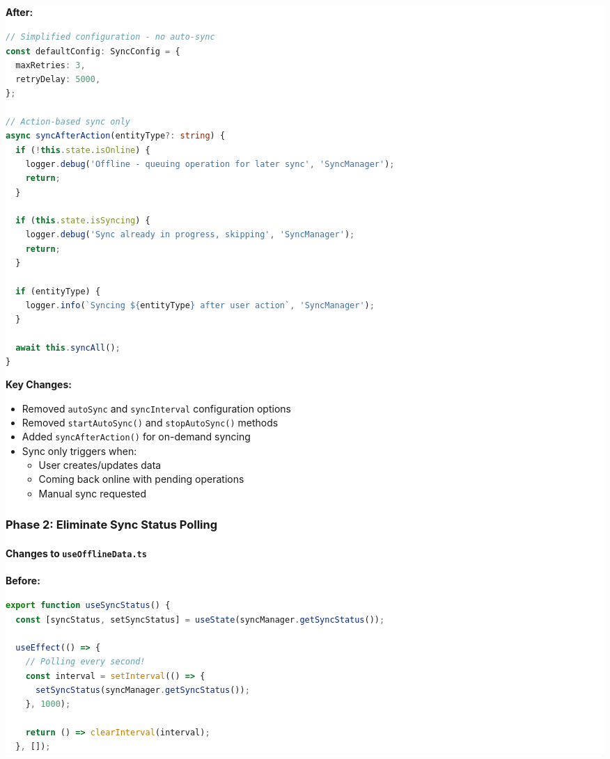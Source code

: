 **After:**

```typescript
// Simplified configuration - no auto-sync
const defaultConfig: SyncConfig = {
  maxRetries: 3,
  retryDelay: 5000,
};

// Action-based sync only
async syncAfterAction(entityType?: string) {
  if (!this.state.isOnline) {
    logger.debug('Offline - queuing operation for later sync', 'SyncManager');
    return;
  }

  if (this.state.isSyncing) {
    logger.debug('Sync already in progress, skipping', 'SyncManager');
    return;
  }

  if (entityType) {
    logger.info(`Syncing ${entityType} after user action`, 'SyncManager');
  }

  await this.syncAll();
}
```

**Key Changes:**

- Removed `autoSync` and `syncInterval` configuration options
- Removed `startAutoSync()` and `stopAutoSync()` methods
- Added `syncAfterAction()` for on-demand syncing
- Sync only triggers when:
  - User creates/updates data
  - Coming back online with pending operations
  - Manual sync requested

### Phase 2: Eliminate Sync Status Polling

#### Changes to `useOfflineData.ts`

**Before:**

```typescript
export function useSyncStatus() {
  const [syncStatus, setSyncStatus] = useState(syncManager.getSyncStatus());

  useEffect(() => {
    // Polling every second!
    const interval = setInterval(() => {
      setSyncStatus(syncManager.getSyncStatus());
    }, 1000);

    return () => clearInterval(interval);
  }, []);
```
